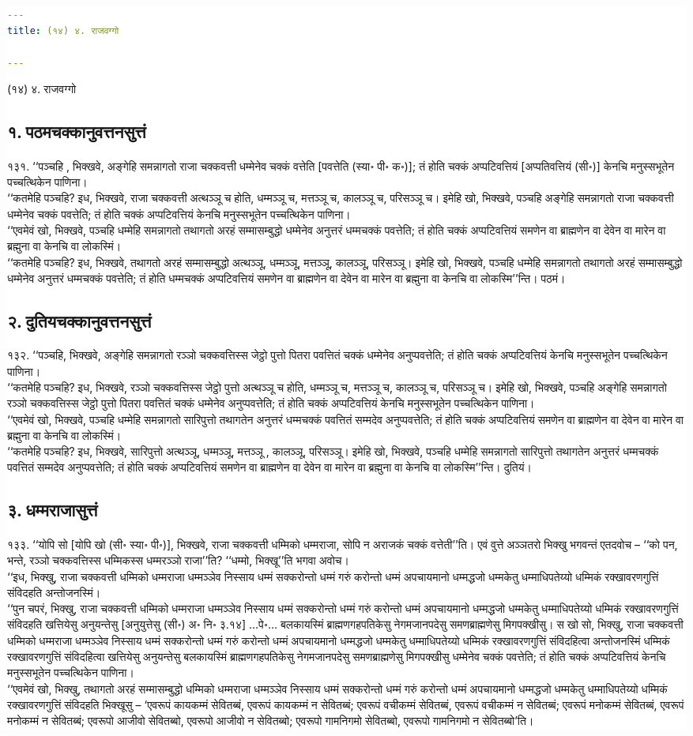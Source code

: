 ```yaml
---
title: (१४) ४. राजवग्गो

---
```

(१४) ४. राजवग्गो  


## १. पठमचक्कानुवत्तनसुत्तं

१३१. ‘‘पञ्चहि , भिक्खवे, अङ्गेहि समन्नागतो राजा चक्कवत्ती धम्मेनेव चक्कं वत्तेति [पवत्तेति (स्या॰ पी॰ क॰)]; तं होति चक्कं अप्पटिवत्तियं [अप्पतिवत्तियं (सी॰)] केनचि मनुस्सभूतेन पच्चत्थिकेन पाणिना।  
‘‘कतमेहि पञ्चहि? इध, भिक्खवे, राजा चक्कवत्ती अत्थञ्ञू च होति, धम्मञ्ञू च, मत्तञ्ञू च, कालञ्ञू च, परिसञ्ञू च। इमेहि खो, भिक्खवे, पञ्चहि अङ्गेहि समन्नागतो राजा चक्कवत्ती धम्मेनेव चक्कं पवत्तेति; तं होति चक्कं अप्पटिवत्तियं केनचि मनुस्सभूतेन पच्चत्थिकेन पाणिना।  
‘‘एवमेवं खो, भिक्खवे, पञ्चहि धम्मेहि समन्नागतो तथागतो अरहं सम्मासम्बुद्धो धम्मेनेव अनुत्तरं धम्मचक्कं पवत्तेति; तं होति चक्कं अप्पटिवत्तियं समणेन वा ब्राह्मणेन वा देवेन वा मारेन वा ब्रह्मुना वा केनचि वा लोकस्मिं।  
‘‘कतमेहि पञ्चहि? इध, भिक्खवे, तथागतो अरहं सम्मासम्बुद्धो अत्थञ्ञू, धम्मञ्ञू, मत्तञ्ञू, कालञ्ञू, परिसञ्ञू। इमेहि खो, भिक्खवे, पञ्चहि धम्मेहि समन्नागतो तथागतो अरहं सम्मासम्बुद्धो धम्मेनेव अनुत्तरं धम्मचक्कं पवत्तेति; तं होति धम्मचक्कं अप्पटिवत्तियं समणेन वा ब्राह्मणेन वा देवेन वा मारेन वा ब्रह्मुना वा केनचि वा लोकस्मि’’न्ति। पठमं।  


## २. दुतियचक्कानुवत्तनसुत्तं

१३२. ‘‘पञ्चहि, भिक्खवे, अङ्गेहि समन्नागतो रञ्ञो चक्कवत्तिस्स जेट्ठो पुत्तो पितरा पवत्तितं चक्कं धम्मेनेव अनुप्पवत्तेति; तं होति चक्कं अप्पटिवत्तियं केनचि मनुस्सभूतेन पच्चत्थिकेन पाणिना।  
‘‘कतमेहि पञ्चहि? इध, भिक्खवे, रञ्ञो चक्कवत्तिस्स जेट्ठो पुत्तो अत्थञ्ञू च होति, धम्मञ्ञू च, मत्तञ्ञू च, कालञ्ञू च, परिसञ्ञू च। इमेहि खो, भिक्खवे, पञ्चहि अङ्गेहि समन्नागतो रञ्ञो चक्कवत्तिस्स जेट्ठो पुत्तो पितरा पवत्तितं चक्कं धम्मेनेव अनुप्पवत्तेति; तं होति चक्कं अप्पटिवत्तियं केनचि मनुस्सभूतेन पच्चत्थिकेन पाणिना।  
‘‘एवमेवं खो, भिक्खवे, पञ्चहि धम्मेहि समन्नागतो सारिपुत्तो तथागतेन अनुत्तरं धम्मचक्कं पवत्तितं सम्मदेव अनुप्पवत्तेति; तं होति चक्कं अप्पटिवत्तियं समणेन वा ब्राह्मणेन वा देवेन वा मारेन वा ब्रह्मुना वा केनचि वा लोकस्मिं।  
‘‘कतमेहि पञ्चहि? इध, भिक्खवे, सारिपुत्तो अत्थञ्ञू, धम्मञ्ञू, मत्तञ्ञू , कालञ्ञू, परिसञ्ञू। इमेहि खो, भिक्खवे, पञ्चहि धम्मेहि समन्नागतो सारिपुत्तो तथागतेन अनुत्तरं धम्मचक्कं पवत्तितं सम्मदेव अनुप्पवत्तेति; तं होति चक्कं अप्पटिवत्तियं समणेन वा ब्राह्मणेन वा देवेन वा मारेन वा ब्रह्मुना वा केनचि वा लोकस्मि’’न्ति। दुतियं।  


## ३. धम्मराजासुत्तं

१३३. ‘‘योपि सो [योपि खो (सी॰ स्या॰ पी॰)], भिक्खवे, राजा चक्कवत्ती धम्मिको धम्मराजा, सोपि न अराजकं चक्कं वत्तेती’’ति। एवं वुत्ते अञ्ञतरो भिक्खु भगवन्तं एतदवोच – ‘‘को पन, भन्ते, रञ्ञो चक्कवत्तिस्स धम्मिकस्स धम्मरञ्ञो राजा’’ति? ‘‘धम्मो, भिक्खू’’ति भगवा अवोच।  
‘‘इध, भिक्खु, राजा चक्कवत्ती धम्मिको धम्मराजा धम्मञ्ञेव निस्साय धम्मं सक्करोन्तो धम्मं गरुं करोन्तो धम्मं अपचायमानो धम्मद्धजो धम्मकेतु धम्माधिपतेय्यो धम्मिकं रक्खावरणगुत्तिं संविदहति अन्तोजनस्मिं।  
‘‘पुन चपरं, भिक्खु, राजा चक्कवत्ती धम्मिको धम्मराजा धम्मञ्ञेव निस्साय धम्मं सक्करोन्तो धम्मं गरुं करोन्तो धम्मं अपचायमानो धम्मद्धजो धम्मकेतु धम्माधिपतेय्यो धम्मिकं रक्खावरणगुत्तिं संविदहति खत्तियेसु अनुयन्तेसु [अनुयुत्तेसु (सी॰) अ॰ नि॰ ३.१४] …पे॰… बलकायस्मिं ब्राह्मणगहपतिकेसु नेगमजानपदेसु समणब्राह्मणेसु मिगपक्खीसु। स खो सो, भिक्खु, राजा चक्कवत्ती धम्मिको धम्मराजा धम्मञ्ञेव निस्साय धम्मं सक्करोन्तो धम्मं गरुं करोन्तो धम्मं अपचायमानो धम्मद्धजो धम्मकेतु धम्माधिपतेय्यो धम्मिकं रक्खावरणगुत्तिं संविदहित्वा अन्तोजनस्मिं धम्मिकं रक्खावरणगुत्तिं संविदहित्वा खत्तियेसु अनुयन्तेसु बलकायस्मिं ब्राह्मणगहपतिकेसु नेगमजानपदेसु समणब्राह्मणेसु मिगपक्खीसु धम्मेनेव चक्कं पवत्तेति; तं होति चक्कं अप्पटिवत्तियं केनचि मनुस्सभूतेन पच्चत्थिकेन पाणिना।  
‘‘एवमेवं खो, भिक्खु, तथागतो अरहं सम्मासम्बुद्धो धम्मिको धम्मराजा धम्मञ्ञेव निस्साय धम्मं सक्करोन्तो धम्मं गरुं करोन्तो धम्मं अपचायमानो धम्मद्धजो धम्मकेतु धम्माधिपतेय्यो धम्मिकं रक्खावरणगुत्तिं संविदहति भिक्खूसु – ‘एवरूपं कायकम्मं सेवितब्बं, एवरूपं कायकम्मं न सेवितब्बं; एवरूपं वचीकम्मं सेवितब्बं, एवरूपं वचीकम्मं न सेवितब्बं; एवरूपं मनोकम्मं सेवितब्बं, एवरूपं मनोकम्मं न सेवितब्बं; एवरूपो आजीवो सेवितब्बो, एवरूपो आजीवो न सेवितब्बो; एवरूपो गामनिगमो सेवितब्बो, एवरूपो गामनिगमो न सेवितब्बो’ति।  
